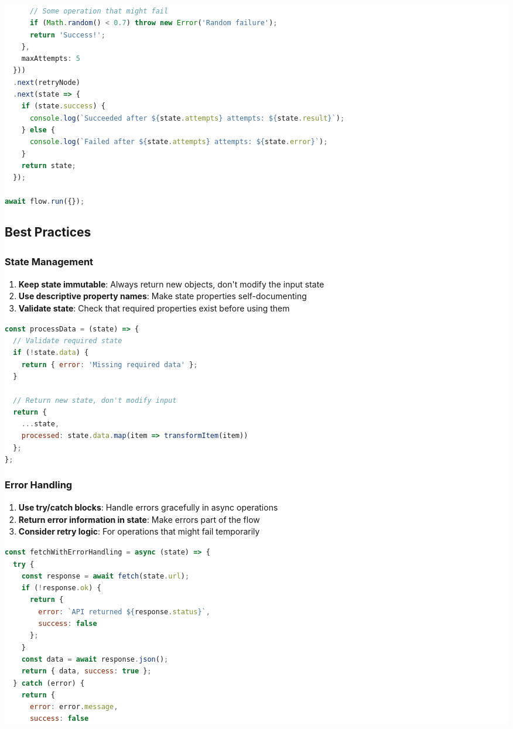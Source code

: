 ```javascript
      // Some operation that might fail
      if (Math.random() < 0.7) throw new Error('Random failure');
      return 'Success!';
    },
    maxAttempts: 5
  }))
  .next(retryNode)
  .next(state => {
    if (state.success) {
      console.log(`Succeeded after ${state.attempts} attempts: ${state.result}`);
    } else {
      console.log(`Failed after ${state.attempts} attempts: ${state.error}`);
    }
    return state;
  });

await flow.run({});
```

## Best Practices

### State Management

1. **Keep state immutable**: Always return new objects, don't modify the input state
2. **Use descriptive property names**: Make state properties self-documenting
3. **Validate state**: Check that required properties exist before using them

```javascript
const processData = (state) => {
  // Validate required state
  if (!state.data) {
    return { error: 'Missing required data' };
  }
  
  // Return new state, don't modify input
  return {
    ...state,
    processed: state.data.map(item => transformItem(item))
  };
};
```

### Error Handling

1. **Use try/catch blocks**: Handle errors gracefully in async operations
2. **Return error information in state**: Make errors part of the flow
3. **Consider retry logic**: For operations that might fail temporarily

```javascript
const fetchWithErrorHandling = async (state) => {
  try {
    const response = await fetch(state.url);
    if (!response.ok) {
      return { 
        error: `API returned ${response.status}`,
        success: false
      };
    }
    const data = await response.json();
    return { data, success: true };
  } catch (error) {
    return { 
      error: error.message,
      success: false
```